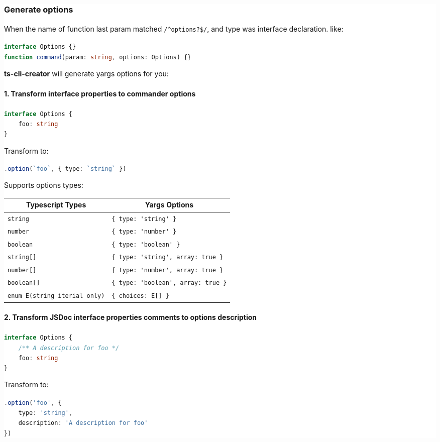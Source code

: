 
### Generate options

When the name of function last param matched `/^options?$/`, and type was interface declaration. like:

```ts
interface Options {}
function command(param: string, options: Options) {}
```

**ts-cli-creator** will generate yargs options for you:

#### 1. Transform interface properties to commander options

```ts
interface Options {
    foo: string
}
```

Transform to:

```ts
.option(`foo`, { type: `string` })
```

Supports options types:

| Typescript Types | Yargs Options |
|------|-------|
| `string` | `{ type: 'string' }` |
| `number` | `{ type: 'number' }` |
| `boolean` | `{ type: 'boolean' }` |
| `string[]` | `{ type: 'string', array: true }` |
| `number[]` | `{ type: 'number', array: true }` |
| `boolean[]` | `{ type: 'boolean', array: true }` |
| `enum E(string iterial only)` | `{ choices: E[] }` |


#### 2. Transform JSDoc interface properties comments to options description

```ts
interface Options {
    /** A description for foo */
    foo: string
}
```

Transform to:

```ts
.option('foo', {
    type: 'string',
    description: 'A description for foo'
})
```
